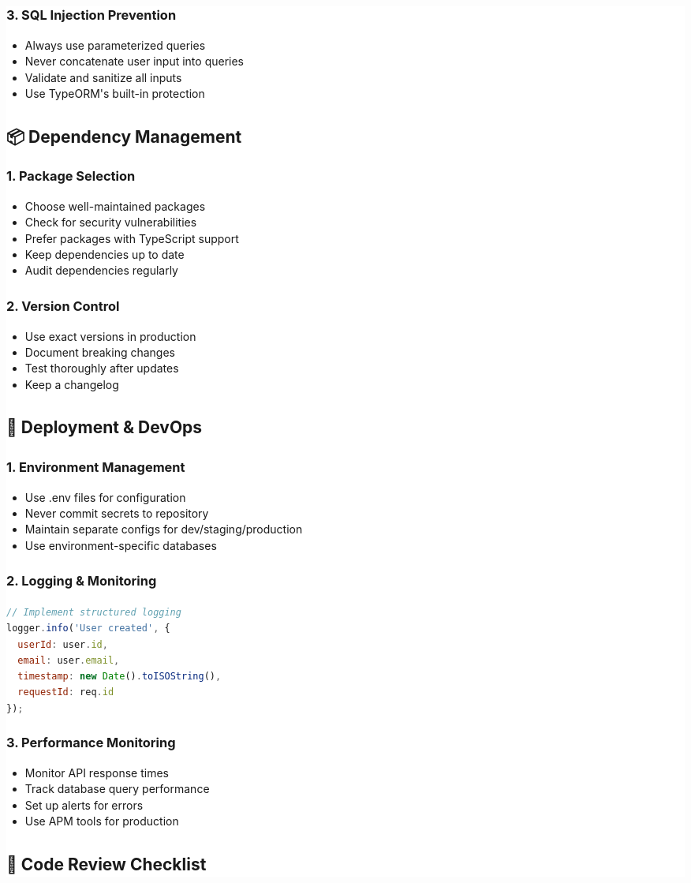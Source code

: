 ### 3. SQL Injection Prevention
- Always use parameterized queries
- Never concatenate user input into queries
- Validate and sanitize all inputs
- Use TypeORM's built-in protection

## 📦 Dependency Management

### 1. Package Selection
- Choose well-maintained packages
- Check for security vulnerabilities
- Prefer packages with TypeScript support
- Keep dependencies up to date
- Audit dependencies regularly

### 2. Version Control
- Use exact versions in production
- Document breaking changes
- Test thoroughly after updates
- Keep a changelog

## 🚀 Deployment & DevOps

### 1. Environment Management
- Use .env files for configuration
- Never commit secrets to repository
- Maintain separate configs for dev/staging/production
- Use environment-specific databases

### 2. Logging & Monitoring
```javascript
// Implement structured logging
logger.info('User created', {
  userId: user.id,
  email: user.email,
  timestamp: new Date().toISOString(),
  requestId: req.id
});
```

### 3. Performance Monitoring
- Monitor API response times
- Track database query performance
- Set up alerts for errors
- Use APM tools for production

## 📝 Code Review Checklist

